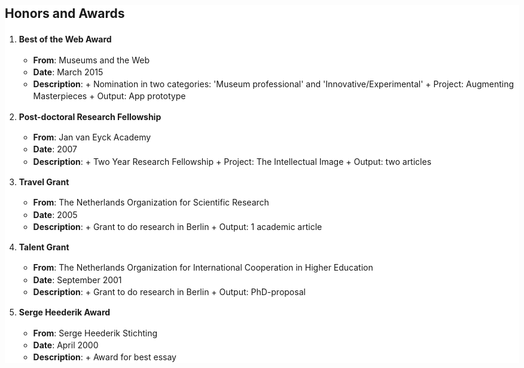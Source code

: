 ## Honors and Awards

1. **Best of the Web Award**
   - **From**: Museums and the Web
   - **Date**: March 2015
   - **Description**: + Nomination in two categories: 'Museum professional' and 'Innovative/Experimental' + Project: Augmenting Masterpieces + Output: App prototype

2. **Post-doctoral Research Fellowship**
   - **From**: Jan van Eyck Academy
   - **Date**: 2007
   - **Description**: + Two Year Research Fellowship + Project: The Intellectual Image + Output: two articles

3. **Travel Grant**
   - **From**: The Netherlands Organization for Scientific Research
   - **Date**: 2005
   - **Description**: + Grant to do research in Berlin + Output: 1 academic article

4. **Talent Grant**
   - **From**: The Netherlands Organization for International Cooperation in Higher Education
   - **Date**: September 2001
   - **Description**: + Grant to do research in Berlin + Output: PhD-proposal

5. **Serge Heederik Award**
   - **From**: Serge Heederik Stichting
   - **Date**: April 2000
   - **Description**: + Award for best essay
